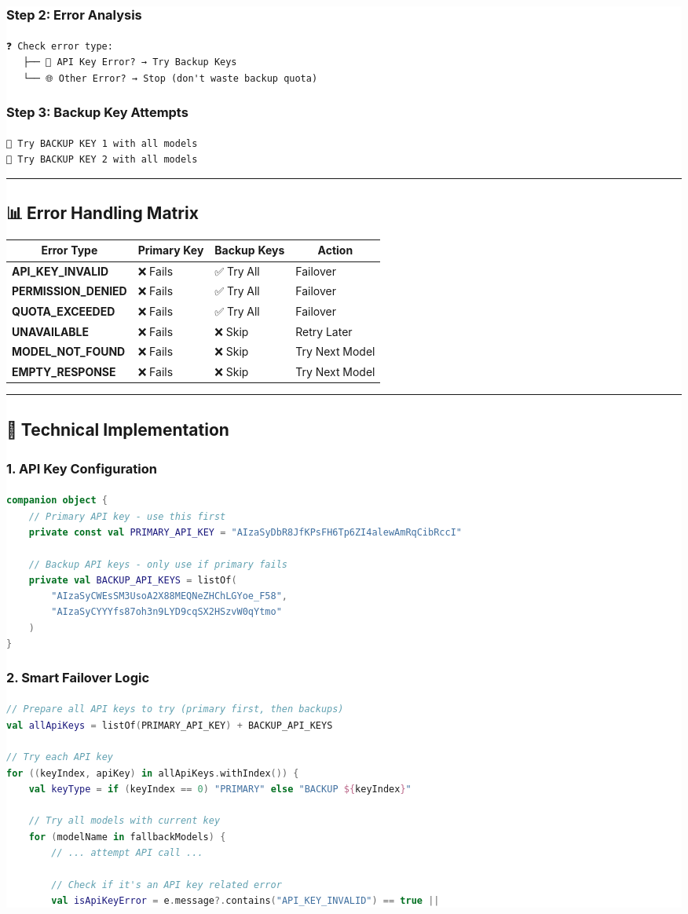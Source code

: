 ### **Step 2: Error Analysis**
```
❓ Check error type:
   ├── 🔑 API Key Error? → Try Backup Keys
   └── 🌐 Other Error? → Stop (don't waste backup quota)
```

### **Step 3: Backup Key Attempts**
```
🥈 Try BACKUP KEY 1 with all models
🥉 Try BACKUP KEY 2 with all models
```

---

## 📊 **Error Handling Matrix**

| Error Type | Primary Key | Backup Keys | Action |
|------------|-------------|-------------|---------|
| **API_KEY_INVALID** | ❌ Fails | ✅ Try All | Failover |
| **PERMISSION_DENIED** | ❌ Fails | ✅ Try All | Failover |
| **QUOTA_EXCEEDED** | ❌ Fails | ✅ Try All | Failover |
| **UNAVAILABLE** | ❌ Fails | ❌ Skip | Retry Later |
| **MODEL_NOT_FOUND** | ❌ Fails | ❌ Skip | Try Next Model |
| **EMPTY_RESPONSE** | ❌ Fails | ❌ Skip | Try Next Model |

---

## 🔧 **Technical Implementation**

### **1. API Key Configuration**
```kotlin
companion object {
    // Primary API key - use this first
    private const val PRIMARY_API_KEY = "AIzaSyDbR8JfKPsFH6Tp6ZI4alewAmRqCibRccI"
    
    // Backup API keys - only use if primary fails
    private val BACKUP_API_KEYS = listOf(
        "AIzaSyCWEsSM3UsoA2X88MEQNeZHChLGYoe_F58",
        "AIzaSyCYYYfs87oh3n9LYD9cqSX2HSzvW0qYtmo"
    )
}
```

### **2. Smart Failover Logic**
```kotlin
// Prepare all API keys to try (primary first, then backups)
val allApiKeys = listOf(PRIMARY_API_KEY) + BACKUP_API_KEYS

// Try each API key
for ((keyIndex, apiKey) in allApiKeys.withIndex()) {
    val keyType = if (keyIndex == 0) "PRIMARY" else "BACKUP ${keyIndex}"
    
    // Try all models with current key
    for (modelName in fallbackModels) {
        // ... attempt API call ...
        
        // Check if it's an API key related error
        val isApiKeyError = e.message?.contains("API_KEY_INVALID") == true ||
```